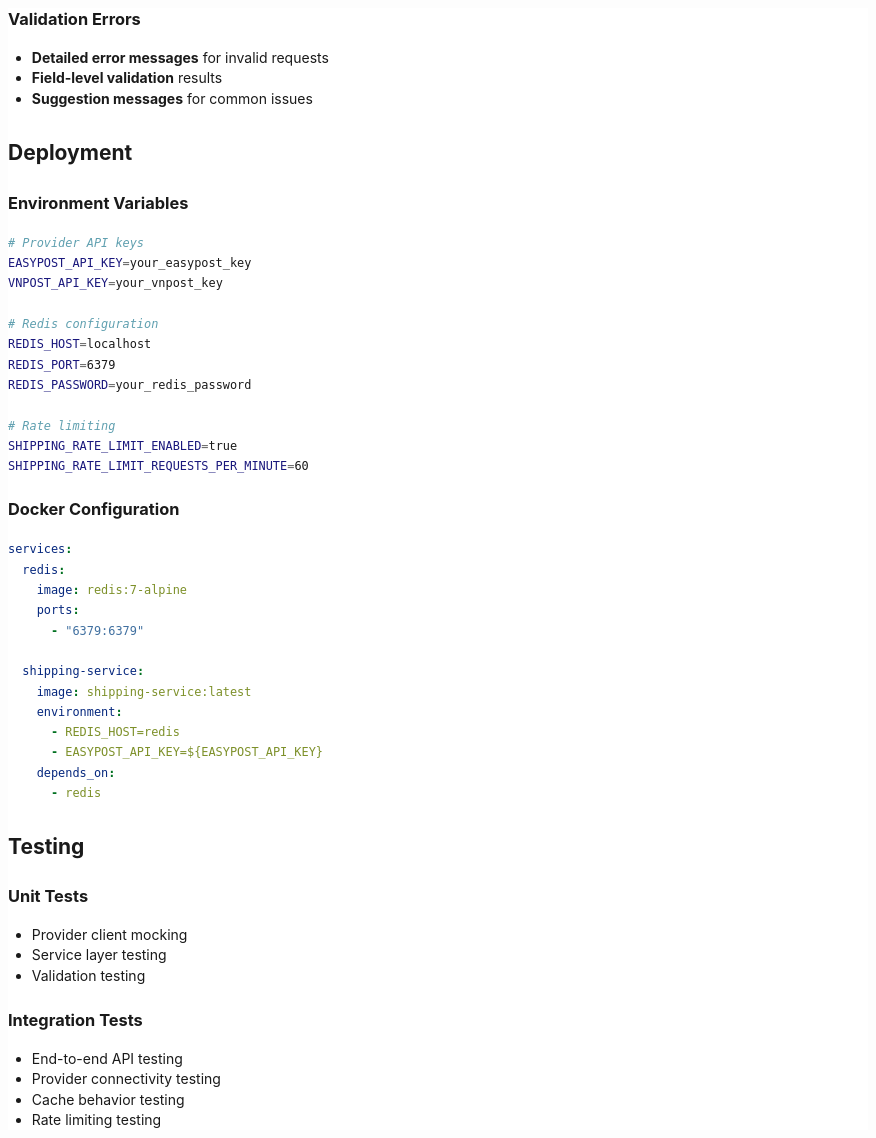 ### Validation Errors
- **Detailed error messages** for invalid requests
- **Field-level validation** results
- **Suggestion messages** for common issues

## Deployment

### Environment Variables
```bash
# Provider API keys
EASYPOST_API_KEY=your_easypost_key
VNPOST_API_KEY=your_vnpost_key

# Redis configuration
REDIS_HOST=localhost
REDIS_PORT=6379
REDIS_PASSWORD=your_redis_password

# Rate limiting
SHIPPING_RATE_LIMIT_ENABLED=true
SHIPPING_RATE_LIMIT_REQUESTS_PER_MINUTE=60
```

### Docker Configuration
```yaml
services:
  redis:
    image: redis:7-alpine
    ports:
      - "6379:6379"
  
  shipping-service:
    image: shipping-service:latest
    environment:
      - REDIS_HOST=redis
      - EASYPOST_API_KEY=${EASYPOST_API_KEY}
    depends_on:
      - redis
```

## Testing

### Unit Tests
- Provider client mocking
- Service layer testing
- Validation testing

### Integration Tests
- End-to-end API testing
- Provider connectivity testing
- Cache behavior testing
- Rate limiting testing
